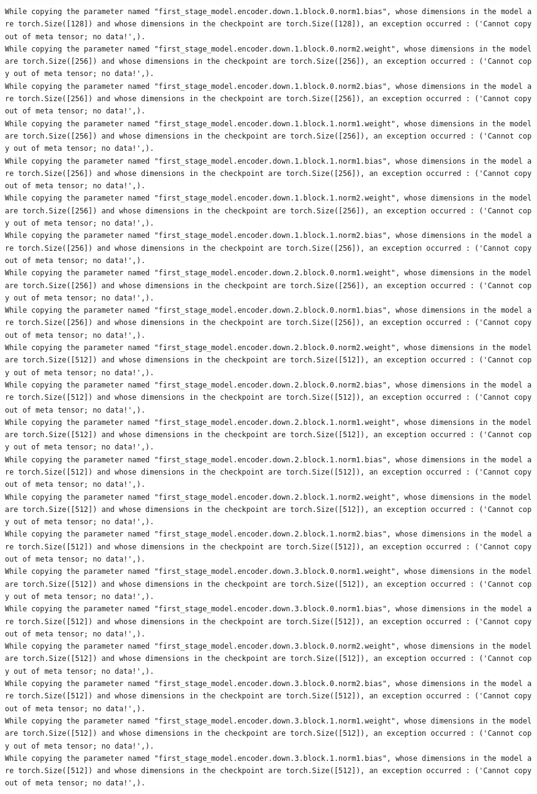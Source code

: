 	While copying the parameter named "first_stage_model.encoder.down.1.block.0.norm1.bias", whose dimensions in the model are torch.Size([128]) and whose dimensions in the checkpoint are torch.Size([128]), an exception occurred : ('Cannot copy out of meta tensor; no data!',).
	While copying the parameter named "first_stage_model.encoder.down.1.block.0.norm2.weight", whose dimensions in the model are torch.Size([256]) and whose dimensions in the checkpoint are torch.Size([256]), an exception occurred : ('Cannot copy out of meta tensor; no data!',).
	While copying the parameter named "first_stage_model.encoder.down.1.block.0.norm2.bias", whose dimensions in the model are torch.Size([256]) and whose dimensions in the checkpoint are torch.Size([256]), an exception occurred : ('Cannot copy out of meta tensor; no data!',).
	While copying the parameter named "first_stage_model.encoder.down.1.block.1.norm1.weight", whose dimensions in the model are torch.Size([256]) and whose dimensions in the checkpoint are torch.Size([256]), an exception occurred : ('Cannot copy out of meta tensor; no data!',).
	While copying the parameter named "first_stage_model.encoder.down.1.block.1.norm1.bias", whose dimensions in the model are torch.Size([256]) and whose dimensions in the checkpoint are torch.Size([256]), an exception occurred : ('Cannot copy out of meta tensor; no data!',).
	While copying the parameter named "first_stage_model.encoder.down.1.block.1.norm2.weight", whose dimensions in the model are torch.Size([256]) and whose dimensions in the checkpoint are torch.Size([256]), an exception occurred : ('Cannot copy out of meta tensor; no data!',).
	While copying the parameter named "first_stage_model.encoder.down.1.block.1.norm2.bias", whose dimensions in the model are torch.Size([256]) and whose dimensions in the checkpoint are torch.Size([256]), an exception occurred : ('Cannot copy out of meta tensor; no data!',).
	While copying the parameter named "first_stage_model.encoder.down.2.block.0.norm1.weight", whose dimensions in the model are torch.Size([256]) and whose dimensions in the checkpoint are torch.Size([256]), an exception occurred : ('Cannot copy out of meta tensor; no data!',).
	While copying the parameter named "first_stage_model.encoder.down.2.block.0.norm1.bias", whose dimensions in the model are torch.Size([256]) and whose dimensions in the checkpoint are torch.Size([256]), an exception occurred : ('Cannot copy out of meta tensor; no data!',).
	While copying the parameter named "first_stage_model.encoder.down.2.block.0.norm2.weight", whose dimensions in the model are torch.Size([512]) and whose dimensions in the checkpoint are torch.Size([512]), an exception occurred : ('Cannot copy out of meta tensor; no data!',).
	While copying the parameter named "first_stage_model.encoder.down.2.block.0.norm2.bias", whose dimensions in the model are torch.Size([512]) and whose dimensions in the checkpoint are torch.Size([512]), an exception occurred : ('Cannot copy out of meta tensor; no data!',).
	While copying the parameter named "first_stage_model.encoder.down.2.block.1.norm1.weight", whose dimensions in the model are torch.Size([512]) and whose dimensions in the checkpoint are torch.Size([512]), an exception occurred : ('Cannot copy out of meta tensor; no data!',).
	While copying the parameter named "first_stage_model.encoder.down.2.block.1.norm1.bias", whose dimensions in the model are torch.Size([512]) and whose dimensions in the checkpoint are torch.Size([512]), an exception occurred : ('Cannot copy out of meta tensor; no data!',).
	While copying the parameter named "first_stage_model.encoder.down.2.block.1.norm2.weight", whose dimensions in the model are torch.Size([512]) and whose dimensions in the checkpoint are torch.Size([512]), an exception occurred : ('Cannot copy out of meta tensor; no data!',).
	While copying the parameter named "first_stage_model.encoder.down.2.block.1.norm2.bias", whose dimensions in the model are torch.Size([512]) and whose dimensions in the checkpoint are torch.Size([512]), an exception occurred : ('Cannot copy out of meta tensor; no data!',).
	While copying the parameter named "first_stage_model.encoder.down.3.block.0.norm1.weight", whose dimensions in the model are torch.Size([512]) and whose dimensions in the checkpoint are torch.Size([512]), an exception occurred : ('Cannot copy out of meta tensor; no data!',).
	While copying the parameter named "first_stage_model.encoder.down.3.block.0.norm1.bias", whose dimensions in the model are torch.Size([512]) and whose dimensions in the checkpoint are torch.Size([512]), an exception occurred : ('Cannot copy out of meta tensor; no data!',).
	While copying the parameter named "first_stage_model.encoder.down.3.block.0.norm2.weight", whose dimensions in the model are torch.Size([512]) and whose dimensions in the checkpoint are torch.Size([512]), an exception occurred : ('Cannot copy out of meta tensor; no data!',).
	While copying the parameter named "first_stage_model.encoder.down.3.block.0.norm2.bias", whose dimensions in the model are torch.Size([512]) and whose dimensions in the checkpoint are torch.Size([512]), an exception occurred : ('Cannot copy out of meta tensor; no data!',).
	While copying the parameter named "first_stage_model.encoder.down.3.block.1.norm1.weight", whose dimensions in the model are torch.Size([512]) and whose dimensions in the checkpoint are torch.Size([512]), an exception occurred : ('Cannot copy out of meta tensor; no data!',).
	While copying the parameter named "first_stage_model.encoder.down.3.block.1.norm1.bias", whose dimensions in the model are torch.Size([512]) and whose dimensions in the checkpoint are torch.Size([512]), an exception occurred : ('Cannot copy out of meta tensor; no data!',).
